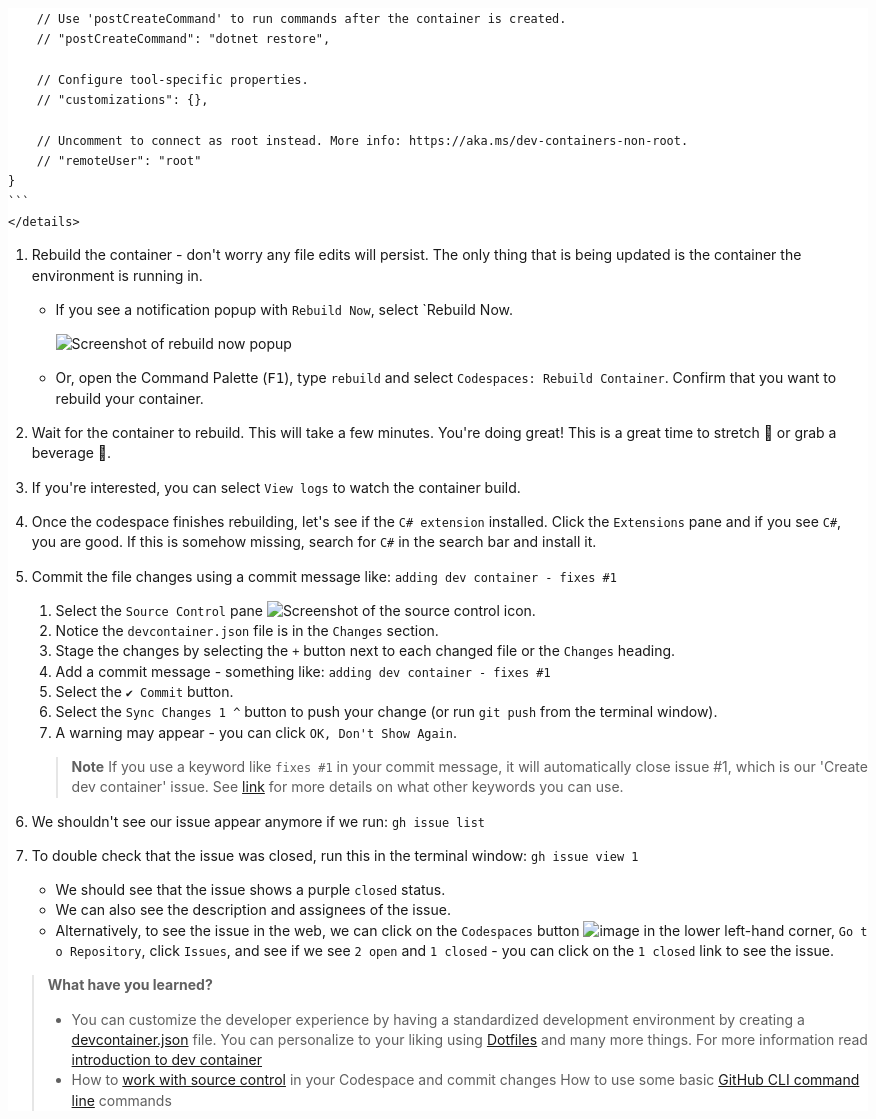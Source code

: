         // Use 'postCreateCommand' to run commands after the container is created.
        // "postCreateCommand": "dotnet restore",

        // Configure tool-specific properties.
        // "customizations": {},

        // Uncomment to connect as root instead. More info: https://aka.ms/dev-containers-non-root.
        // "remoteUser": "root"
    }
    ```
    </details>

1. Rebuild the container - don't worry any file edits will persist. The only thing that is being updated is the container the environment is running in.
    - If you see a notification popup with `Rebuild Now`, select `Rebuild Now.

      ![Screenshot of rebuild now popup](https://user-images.githubusercontent.com/19912012/200040026-8d3a4eb8-b502-4a84-a36d-d650d2279c9d.png)
      
    - Or, open the Command Palette (<kbd>F1</kbd>), type `rebuild` and select `Codespaces: Rebuild Container`. Confirm that you want to rebuild your container.
1. Wait for the container to rebuild. This will take a few minutes. You're doing great! This is a great time to stretch 🙆 or grab a beverage 🥤. 
1. If you're interested, you can select `View logs` to watch the container build.
1. Once the codespace finishes rebuilding, let's see if the `C# extension` installed. Click the `Extensions` pane and if you see `C#`, you are good. If this is somehow missing, search for `C#` in the search bar and install it.
1. Commit the file changes using a commit message like: `adding dev container - fixes #1`

    1. Select the `Source Control` pane ![Screenshot of the source control icon](https://user-images.githubusercontent.com/19912012/200052933-8c2cb0d6-5474-49fd-8f4a-41d9a9509031.png).
    1. Notice the `devcontainer.json` file is in the `Changes` section.
    1. Stage the changes by selecting the `+` button next to each changed file or the `Changes` heading.
    1. Add a commit message - something like: `adding dev container - fixes #1`
    1. Select the `✔️ Commit` button.
    1. Select the `Sync Changes 1 ^` button to push your change (or run `git push` from the terminal window).
    1. A warning may appear - you can click `OK, Don't Show Again`.

    > **Note** If you use a keyword like `fixes #1` in your commit message, it will automatically close issue #1, which is our 'Create dev container' issue. See [link](https://docs.github.com/get-started/writing-on-github/working-with-advanced-formatting/using-keywords-in-issues-and-pull-requests) for more details on what other keywords you can use.

1. We shouldn't see our issue appear anymore if we run: `gh issue list`
1. To double check that the issue was closed, run this in the terminal window: `gh issue view 1`

    - We should see that the issue shows a purple `closed` status.
    - We can also see the description and assignees of the issue.
    - Alternatively, to see the issue in the web, we can click on the `Codespaces` button ![image](https://user-images.githubusercontent.com/19912012/200068097-a8bafd12-09aa-4181-82f9-0161aaef3980.png) in the lower left-hand corner, `Go to Repository`, click `Issues`, and see if we see `2 open` and `1 closed` - you can click on the `1 closed` link to see the issue.

> **What have you learned?**
> 
> - You can customize the developer experience by having a standardized development environment by creating a [devcontainer.json](../.devcontainer/devcontainer.json) file. You can personalize to your liking using [Dotfiles](https://docs.github.com/codespaces/customizing-your-codespace/personalizing-github-codespaces-for-your-account) and many more things. For more information read [introduction to dev container](https://docs.github.com/codespaces/setting-up-your-project-for-codespaces/introduction-to-dev-containers)
> - How to [work with source control](https://docs.github.com/codespaces/developing-in-codespaces/using-source-control-in-your-codespace) in your Codespace and commit changes
> How to use some basic [GitHub CLI command line](https://docs.github.com/github-cli/github-cli/about-github-cli) commands
